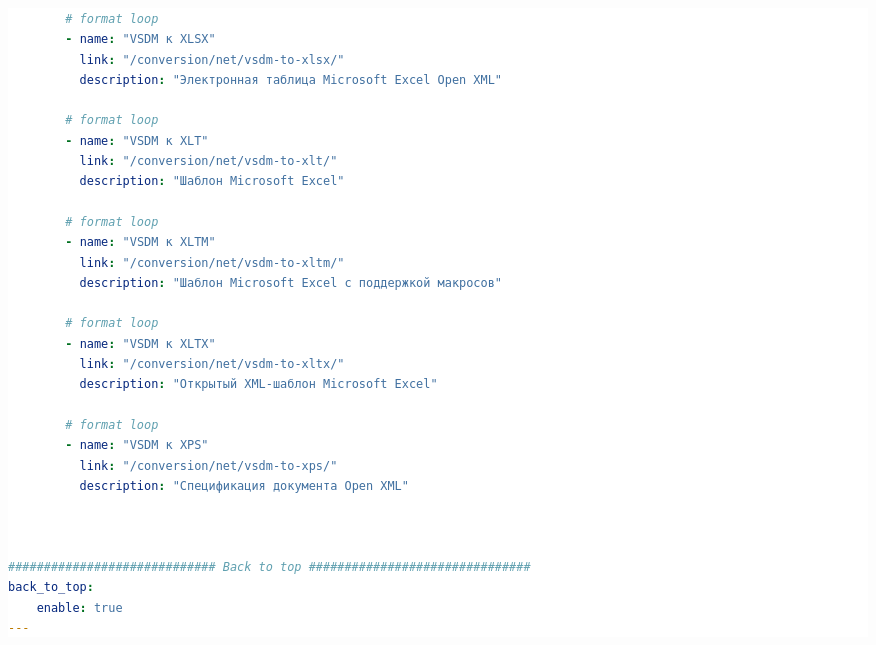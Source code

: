 ```yaml
        # format loop
        - name: "VSDM к XLSX"
          link: "/conversion/net/vsdm-to-xlsx/"
          description: "Электронная таблица Microsoft Excel Open XML"

        # format loop
        - name: "VSDM к XLT"
          link: "/conversion/net/vsdm-to-xlt/"
          description: "Шаблон Microsoft Excel"

        # format loop
        - name: "VSDM к XLTM"
          link: "/conversion/net/vsdm-to-xltm/"
          description: "Шаблон Microsoft Excel с поддержкой макросов"

        # format loop
        - name: "VSDM к XLTX"
          link: "/conversion/net/vsdm-to-xltx/"
          description: "Открытый XML-шаблон Microsoft Excel"

        # format loop
        - name: "VSDM к XPS"
          link: "/conversion/net/vsdm-to-xps/"
          description: "Спецификация документа Open XML"



############################# Back to top ###############################
back_to_top:
    enable: true
---
```

